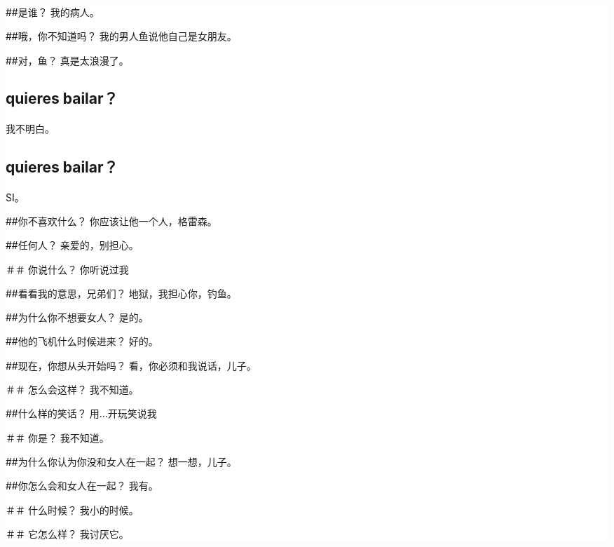 ##是谁？
我的病人。

##哦，你不知道吗？
我的男人鱼说他自己是女朋友。

##对，鱼？
真是太浪漫了。

## quieres bailar？
我不明白。

## quieres bailar？
SI。

##你不喜欢什么？
你应该让他一个人，格雷森。

##任何人？
亲爱的，别担心。

＃＃ 你说什么？
你听说过我

##看看我的意思，兄弟们？
地狱，我担心你，钓鱼。

##为什么你不想要女人？
是的。

##他的飞机什么时候进来？
好的。

##现在，你想从头开始吗？
看，你必须和我说话，儿子。

＃＃ 怎么会这样？
我不知道。

##什么样的笑话？
用...开玩笑说我

＃＃ 你是？
我不知道。

##为什么你认为你没和女人在一起？
想一想，儿子。

##你怎么会和女人在一起？
我有。

＃＃ 什么时候？
我小的时候。

＃＃ 它怎么样？
我讨厌它。
